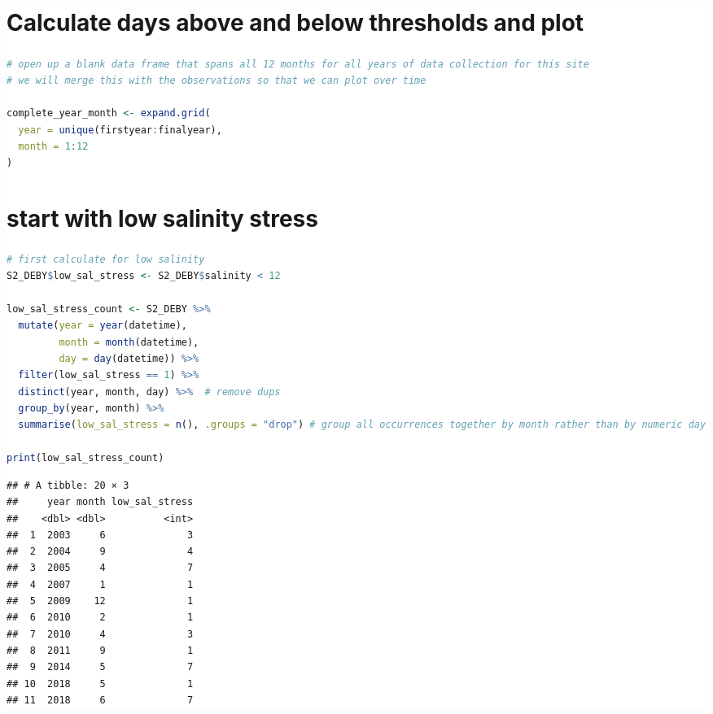 # Calculate days above and below thresholds and plot

``` r
# open up a blank data frame that spans all 12 months for all years of data collection for this site
# we will merge this with the observations so that we can plot over time 

complete_year_month <- expand.grid(
  year = unique(firstyear:finalyear),
  month = 1:12
)
```

# start with low salinity stress

``` r
# first calculate for low salinity
S2_DEBY$low_sal_stress <- S2_DEBY$salinity < 12

low_sal_stress_count <- S2_DEBY %>%
  mutate(year = year(datetime), 
         month = month(datetime), 
         day = day(datetime)) %>% 
  filter(low_sal_stress == 1) %>%  
  distinct(year, month, day) %>%  # remove dups
  group_by(year, month) %>%
  summarise(low_sal_stress = n(), .groups = "drop") # group all occurrences together by month rather than by numeric day

print(low_sal_stress_count)
```

    ## # A tibble: 20 × 3
    ##     year month low_sal_stress
    ##    <dbl> <dbl>          <int>
    ##  1  2003     6              3
    ##  2  2004     9              4
    ##  3  2005     4              7
    ##  4  2007     1              1
    ##  5  2009    12              1
    ##  6  2010     2              1
    ##  7  2010     4              3
    ##  8  2011     9              1
    ##  9  2014     5              7
    ## 10  2018     5              1
    ## 11  2018     6              7